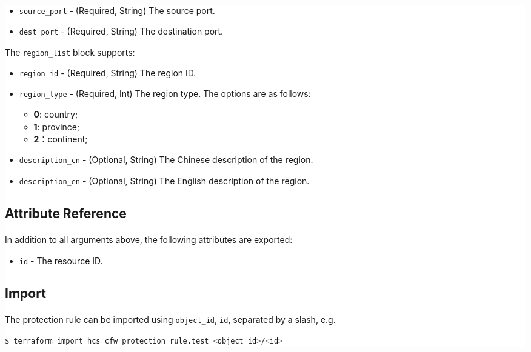 * `source_port` - (Required, String) The source port.

* `dest_port` - (Required, String) The destination port.

<a name="ProtectionRule_RuleRegionList"></a>
The `region_list` block supports:

* `region_id` - (Required, String) The region ID.

* `region_type` - (Required, Int) The region type. The options are as follows:
  + **0**: country;
  + **1**: province;
  + **2**：continent;

* `description_cn` - (Optional, String) The Chinese description of the region.

* `description_en` - (Optional, String) The English description of the region.

## Attribute Reference

In addition to all arguments above, the following attributes are exported:

* `id` - The resource ID.

## Import

The protection rule can be imported using `object_id`, `id`, separated by a slash, e.g.

```sh
$ terraform import hcs_cfw_protection_rule.test <object_id>/<id>
```
